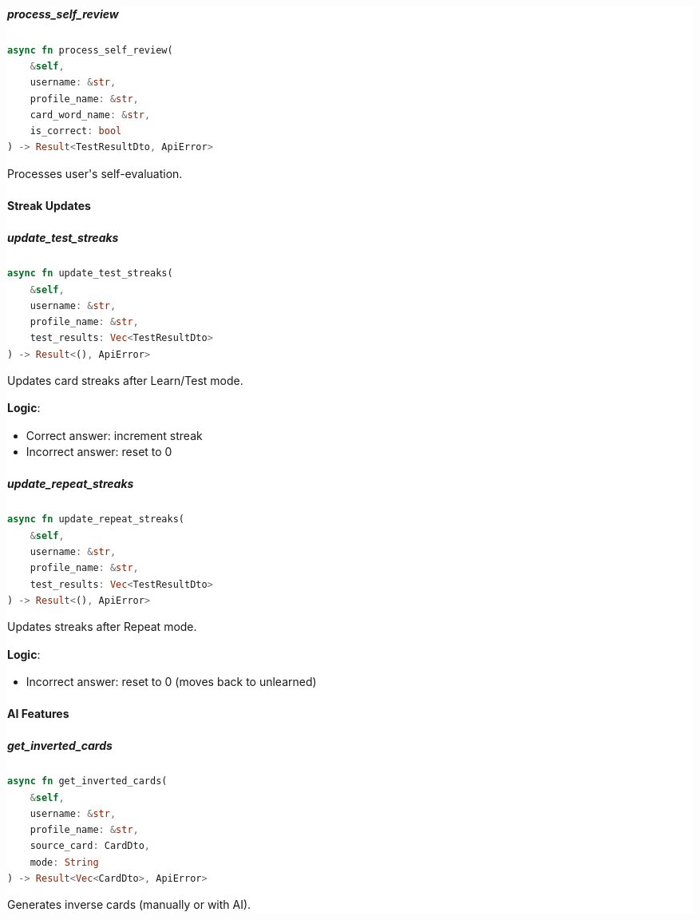 ##### process_self_review
```rust
async fn process_self_review(
    &self,
    username: &str,
    profile_name: &str,
    card_word_name: &str,
    is_correct: bool
) -> Result<TestResultDto, ApiError>
```
Processes user's self-evaluation.

#### Streak Updates

##### update_test_streaks
```rust
async fn update_test_streaks(
    &self,
    username: &str,
    profile_name: &str,
    test_results: Vec<TestResultDto>
) -> Result<(), ApiError>
```
Updates card streaks after Learn/Test mode.

**Logic**:
- Correct answer: increment streak
- Incorrect answer: reset to 0

##### update_repeat_streaks
```rust
async fn update_repeat_streaks(
    &self,
    username: &str,
    profile_name: &str,
    test_results: Vec<TestResultDto>
) -> Result<(), ApiError>
```
Updates streaks after Repeat mode.

**Logic**:
- Incorrect answer: reset to 0 (moves back to unlearned)

#### AI Features

##### get_inverted_cards
```rust
async fn get_inverted_cards(
    &self,
    username: &str,
    profile_name: &str,
    source_card: CardDto,
    mode: String
) -> Result<Vec<CardDto>, ApiError>
```
Generates inverse cards (manually or with AI).
